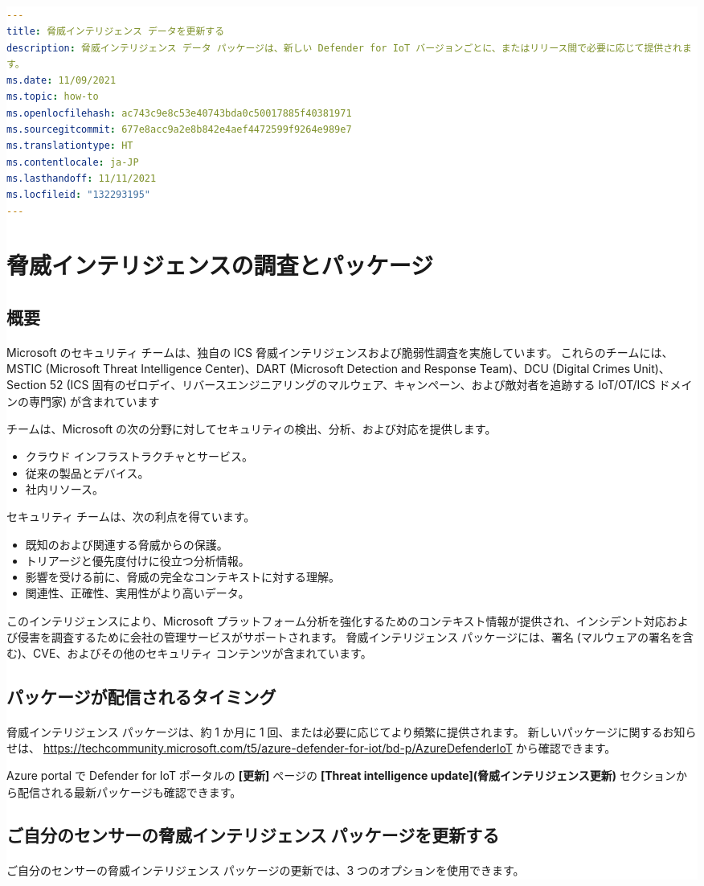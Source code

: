 ```yaml
---
title: 脅威インテリジェンス データを更新する
description: 脅威インテリジェンス データ パッケージは、新しい Defender for IoT バージョンごとに、またはリリース間で必要に応じて提供されます。
ms.date: 11/09/2021
ms.topic: how-to
ms.openlocfilehash: ac743c9e8c53e40743bda0c50017885f40381971
ms.sourcegitcommit: 677e8acc9a2e8b842e4aef4472599f9264e989e7
ms.translationtype: HT
ms.contentlocale: ja-JP
ms.lasthandoff: 11/11/2021
ms.locfileid: "132293195"
---
```

# <a name="threat-intelligence-research-and-packages"></a>脅威インテリジェンスの調査とパッケージ #
## <a name="overview"></a>概要 ##

Microsoft のセキュリティ チームは、独自の ICS 脅威インテリジェンスおよび脆弱性調査を実施しています。 これらのチームには、MSTIC (Microsoft Threat Intelligence Center)、DART (Microsoft Detection and Response Team)、DCU (Digital Crimes Unit)、Section 52 (ICS 固有のゼロデイ、リバースエンジニアリングのマルウェア、キャンペーン、および敵対者を追跡する IoT/OT/ICS ドメインの専門家) が含まれています

チームは、Microsoft の次の分野に対してセキュリティの検出、分析、および対応を提供します。

- クラウド インフラストラクチャとサービス。
- 従来の製品とデバイス。
- 社内リソース。

セキュリティ チームは、次の利点を得ています。

- 既知のおよび関連する脅威からの保護。
- トリアージと優先度付けに役立つ分析情報。
- 影響を受ける前に、脅威の完全なコンテキストに対する理解。
- 関連性、正確性、実用性がより高いデータ。

このインテリジェンスにより、Microsoft プラットフォーム分析を強化するためのコンテキスト情報が提供され、インシデント対応および侵害を調査するために会社の管理サービスがサポートされます。 脅威インテリジェンス パッケージには、署名 (マルウェアの署名を含む)、CVE、およびその他のセキュリティ コンテンツが含まれています。

## <a name="when-are-packages-delivered"></a>パッケージが配信されるタイミング ##

脅威インテリジェンス パッケージは、約 1 か月に 1 回、または必要に応じてより頻繁に提供されます。 新しいパッケージに関するお知らせは、 https://techcommunity.microsoft.com/t5/azure-defender-for-iot/bd-p/AzureDefenderIoT から確認できます。

Azure portal で Defender for IoT ポータルの **[更新]** ページの **[Threat intelligence update]\(脅威インテリジェンス更新\)** セクションから配信される最新パッケージも確認できます。

## <a name="update-threat-intelligence-packages-to-your-sensors"></a>ご自分のセンサーの脅威インテリジェンス パッケージを更新する ##

ご自分のセンサーの脅威インテリジェンス パッケージの更新では、3 つのオプションを使用できます。
